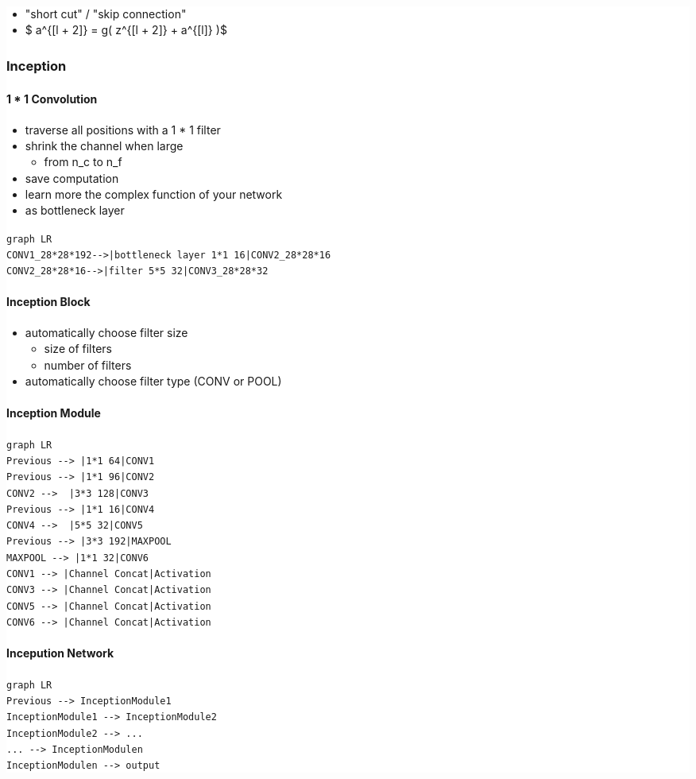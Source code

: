 - "short cut" / "skip connection"
- $ a^{[l + 2]}  = g( z^{[l + 2]} + a^{[l]} )$



### Inception

#### 1 * 1 Convolution

- traverse all positions with a 1 * 1 filter
- shrink the channel when large
  - from n_c to n_f
- save computation
- learn more the complex function of your network
- as bottleneck layer

```mermaid
graph LR
CONV1_28*28*192-->|bottleneck layer 1*1 16|CONV2_28*28*16
CONV2_28*28*16-->|filter 5*5 32|CONV3_28*28*32

```

#### Inception Block

- automatically choose filter size
  - size of filters
  - number of filters
- automatically choose filter type (CONV or POOL)

#### Inception Module

```mermaid
graph LR
Previous --> |1*1 64|CONV1
Previous --> |1*1 96|CONV2
CONV2 -->  |3*3 128|CONV3
Previous --> |1*1 16|CONV4
CONV4 -->  |5*5 32|CONV5
Previous --> |3*3 192|MAXPOOL
MAXPOOL --> |1*1 32|CONV6
CONV1 --> |Channel Concat|Activation
CONV3 --> |Channel Concat|Activation
CONV5 --> |Channel Concat|Activation
CONV6 --> |Channel Concat|Activation
```

#### Incepution Network

```mermaid
graph LR
Previous --> InceptionModule1
InceptionModule1 --> InceptionModule2
InceptionModule2 --> ...
... --> InceptionModulen
InceptionModulen --> output
```
